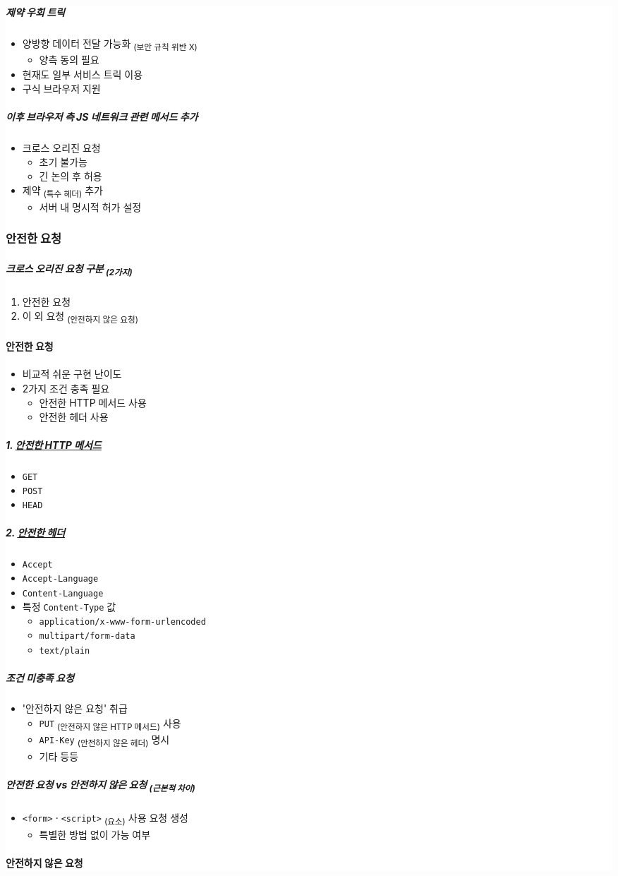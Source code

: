 ##### 제약 우회 트릭
- 양방향 데이터 전달 가능화 <sub>(보안 규칙 위반 X)</sub>
  - 양측 동의 필요
- 현재도 일부 서비스 트릭 이용
- 구식 브라우저 지원

##### 이후 브라우저 측 JS 네트워크 관련 메서드 추가
- 크로스 오리진 요청
  - 초기 불가능
  - 긴 논의 후 허용
- 제약 <sub>(특수 헤더)</sub> 추가
  - 서버 내 명시적 허가 설정

### 안전한 요청

##### 크로스 오리진 요청 구분 <sub>(2가지)</sub>
1. 안전한 요청
2. 이 외 요청 <sub>(안전하지 않은 요청)</sub>

#### 안전한 요청
- 비교적 쉬운 구현 난이도
- 2가지 조건 충족 필요
  - 안전한 HTTP 메서드 사용
  - 안전한 헤더 사용

##### 1. [안전한 HTTP 메서드](https://fetch.spec.whatwg.org/#cors-safelisted-method)
- `GET`
- `POST`
- `HEAD`

##### 2. [안전한 헤더](https://fetch.spec.whatwg.org/#cors-safelisted-request-header)
- `Accept`
- `Accept-Language`
- `Content-Language`
- 특정 `Content-Type` 값
  - `application/x-www-form-urlencoded`
  - `multipart/form-data`
  - `text/plain`

##### 조건 미충족 요청
- '안전하지 않은 요청' 취급
  - `PUT` <sub>(안전하지 않은 HTTP 메서드)</sub> 사용
  - `API-Key` <sub>(안전하지 않은 헤더)</sub> 명시
  - 기타 등등

##### 안전한 요청 vs 안전하지 않은 요청 <sub>(근본적 차이)</sub>
- `<form>` · `<script>` <sub>(요소)</sub> 사용 요청 생성
  - 특별한 방법 없이 가능 여부

#### 안전하지 않은 요청
